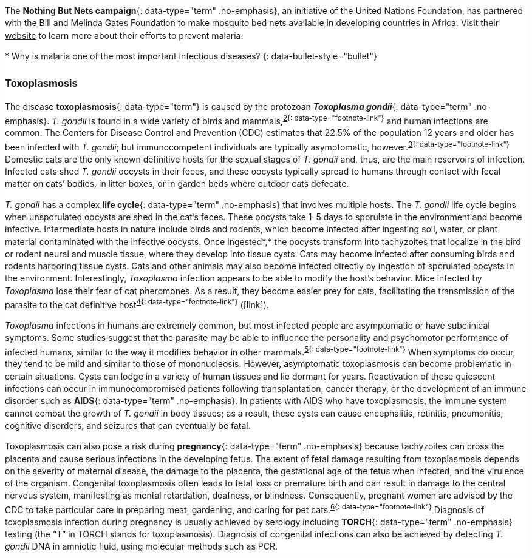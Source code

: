 The **Nothing But Nets campaign**{: data-type="term" .no-emphasis}, an initiative of the United Nations Foundation, has partnered with the Bill and Melinda Gates Foundation to make mosquito bed nets available in developing countries in Africa. Visit their [website][2] to learn more about their efforts to prevent malaria.

</div>

<div data-type="note" class="microbiology check-your-understanding" markdown="1">
* Why is malaria one of the most important infectious diseases?
{: data-bullet-style="bullet"}

</div>

### Toxoplasmosis

The disease **toxoplasmosis**{: data-type="term"} is caused by the protozoan ***Toxoplasma gondii***{: data-type="term" .no-emphasis}. *T. gondii* is found in a wide variety of birds and mammals,<sup data-type="footnote-number" id="footnote-ref2">[2](#footnote2){: data-type="footnote-link"}</sup> and human infections are common. The Centers for Disease Control and Prevention (CDC) estimates that 22.5% of the population 12 years and older has been infected with *T. gondii*; but immunocompetent individuals are typically asymptomatic, however.<sup data-type="footnote-number" id="footnote-ref3">[3](#footnote3){: data-type="footnote-link"}</sup> Domestic cats are the only known definitive hosts for the sexual stages of *T. gondii* and, thus, are the main reservoirs of infection. Infected cats shed *T. gondii* oocysts in their feces, and these oocysts typically spread to humans through contact with fecal matter on cats’ bodies, in litter boxes, or in garden beds where outdoor cats defecate.

*T. gondii* has a complex **life cycle**{: data-type="term" .no-emphasis} that involves multiple hosts. The *T. gondii* life cycle begins when unsporulated oocysts are shed in the cat’s feces. These oocysts take 1–5 days to sporulate in the environment and become infective. Intermediate hosts in nature include birds and rodents, which become infected after ingesting soil, water, or plant material contaminated with the infective oocysts. Once ingested*,* the oocysts transform into tachyzoites that localize in the bird or rodent neural and muscle tissue, where they develop into tissue cysts. Cats may become infected after consuming birds and rodents harboring tissue cysts. Cats and other animals may also become infected directly by ingestion of sporulated oocysts in the environment. Interestingly, *Toxoplasma* infection appears to be able to modify the host’s behavior. Mice infected by *Toxoplasma* lose their fear of cat pheromones. As a result, they become easier prey for cats, facilitating the transmission of the parasite to the cat definitive host<sup data-type="footnote-number" id="footnote-ref4">[4](#footnote4){: data-type="footnote-link"}</sup> ([\[link\]](#OSC_Microbio_25_04_Toxoplasma)).

*Toxoplasma* infections in humans are extremely common, but most infected people are asymptomatic or have subclinical symptoms. Some studies suggest that the parasite may be able to influence the personality and psychomotor performance of infected humans, similar to the way it modifies behavior in other mammals.<sup data-type="footnote-number" id="footnote-ref5">[5](#footnote5){: data-type="footnote-link"}</sup> When symptoms do occur, they tend to be mild and similar to those of mononucleosis. However, asymptomatic toxoplasmosis can become problematic in certain situations. Cysts can lodge in a variety of human tissues and lie dormant for years. Reactivation of these quiescent infections can occur in immunocompromised patients following transplantation, cancer therapy, or the development of an immune disorder such as **AIDS**{: data-type="term" .no-emphasis}. In patients with AIDS who have toxoplasmosis, the immune system cannot combat the growth of *T. gondii* in body tissues; as a result, these cysts can cause encephalitis, retinitis, pneumonitis, cognitive disorders, and seizures that can eventually be fatal.

Toxoplasmosis can also pose a risk during **pregnancy**{: data-type="term" .no-emphasis} because tachyzoites can cross the placenta and cause serious infections in the developing fetus. The extent of fetal damage resulting from toxoplasmosis depends on the severity of maternal disease, the damage to the placenta, the gestational age of the fetus when infected, and the virulence of the organism. Congenital toxoplasmosis often leads to fetal loss or premature birth and can result in damage to the central nervous system, manifesting as mental retardation, deafness, or blindness. Consequently, pregnant women are advised by the CDC to take particular care in preparing meat, gardening, and caring for pet cats.<sup data-type="footnote-number" id="footnote-ref6">[6](#footnote6){: data-type="footnote-link"}</sup> Diagnosis of toxoplasmosis infection during pregnancy is usually achieved by serology including **TORCH**{: data-type="term" .no-emphasis} testing (the “T” in TORCH stands for toxoplasmosis). Diagnosis of congenital infections can also be achieved by detecting *T. gondii* DNA in amniotic fluid, using molecular methods such as PCR.


[1]: https://openstax.org/l/22plasmodium
[2]: https://openstax.org/l/22mosquitonet